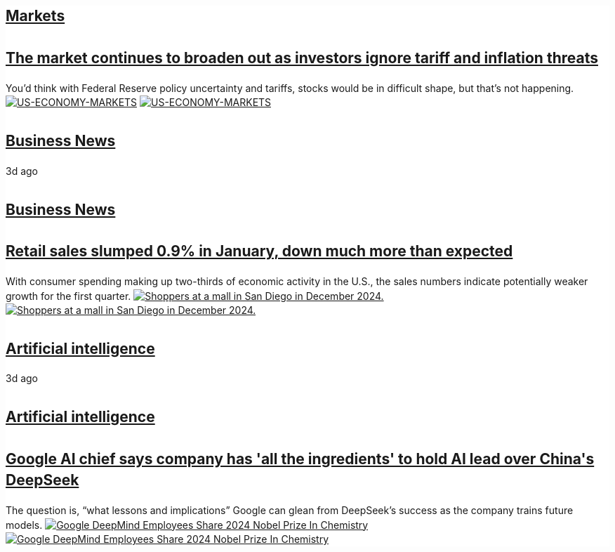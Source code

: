 ## [Markets](https://www.nbcnews.com/<https:/www.nbcnews.com/business/markets>)
## [The market continues to broaden out as investors ignore tariff and inflation threats](https://www.nbcnews.com/<https:/www.nbcnews.com/business/markets/market-continues-broaden-investors-ignore-tariff-inflation-threats-rcna192254>)
You’d think with Federal Reserve policy uncertainty and tariffs, stocks would be in difficult shape, but that’s not happening. 
[![US-ECONOMY-MARKETS](https://media-cldnry.s-nbcnews.com/image/upload/t_focal-200x100,f_auto,q_auto:best/rockcms/2025-02/250214-NYSE-aa-1245-74212a.jpg)](https://www.nbcnews.com/<https:/www.nbcnews.com/business/markets/market-continues-broaden-investors-ignore-tariff-inflation-threats-rcna192254>)
[![US-ECONOMY-MARKETS](https://media-cldnry.s-nbcnews.com/image/upload/t_focal-200x100,f_auto,q_auto:best/rockcms/2025-02/250214-NYSE-aa-1245-74212a.jpg)](https://www.nbcnews.com/<https:/www.nbcnews.com/business/markets/market-continues-broaden-investors-ignore-tariff-inflation-threats-rcna192254>)
## [Business News](https://www.nbcnews.com/<https:/www.nbcnews.com/business>)
3d ago
## [Business News](https://www.nbcnews.com/<https:/www.nbcnews.com/business>)
## [Retail sales slumped 0.9% in January, down much more than expected](https://www.nbcnews.com/<https:/www.nbcnews.com/business/business-news/retail-sales-slumped-09-january-much-expected-rcna192252>)
With consumer spending making up two-thirds of economic activity in the U.S., the sales numbers indicate potentially weaker growth for the first quarter.
[![Shoppers at a mall in San Diego in December 2024.](https://media-cldnry.s-nbcnews.com/image/upload/t_focal-200x100,f_auto,q_auto:best/rockcms/2025-02/250214-shoppers-mall-mn-1235-df9ebd.jpg)](https://www.nbcnews.com/<https:/www.nbcnews.com/business/business-news/retail-sales-slumped-09-january-much-expected-rcna192252>)
[![Shoppers at a mall in San Diego in December 2024.](https://media-cldnry.s-nbcnews.com/image/upload/t_focal-200x100,f_auto,q_auto:best/rockcms/2025-02/250214-shoppers-mall-mn-1235-df9ebd.jpg)](https://www.nbcnews.com/<https:/www.nbcnews.com/business/business-news/retail-sales-slumped-09-january-much-expected-rcna192252>)
## [Artificial intelligence](https://www.nbcnews.com/<https:/www.nbcnews.com/artificial-intelligence>)
3d ago
## [Artificial intelligence](https://www.nbcnews.com/<https:/www.nbcnews.com/artificial-intelligence>)
## [Google AI chief says company has 'all the ingredients' to hold AI lead over China's DeepSeek](https://www.nbcnews.com/<https:/www.nbcnews.com/business/business-news/google-ai-chief-tells-employees-company-ingredients-hold-ai-lead-china-rcna192241>)
The question is, “what lessons and implications” Google can glean from DeepSeek’s success as the company trains future models.
[![Google DeepMind Employees Share 2024 Nobel Prize In Chemistry](https://media-cldnry.s-nbcnews.com/image/upload/t_focal-200x100,f_auto,q_auto:best/rockcms/2025-02/250214-Demis-Hassabis-aa-1222-1edba3.jpg)](https://www.nbcnews.com/<https:/www.nbcnews.com/business/business-news/google-ai-chief-tells-employees-company-ingredients-hold-ai-lead-china-rcna192241>)
[![Google DeepMind Employees Share 2024 Nobel Prize In Chemistry](https://media-cldnry.s-nbcnews.com/image/upload/t_focal-200x100,f_auto,q_auto:best/rockcms/2025-02/250214-Demis-Hassabis-aa-1222-1edba3.jpg)](https://www.nbcnews.com/<https:/www.nbcnews.com/business/business-news/google-ai-chief-tells-employees-company-ingredients-hold-ai-lead-china-rcna192241>)